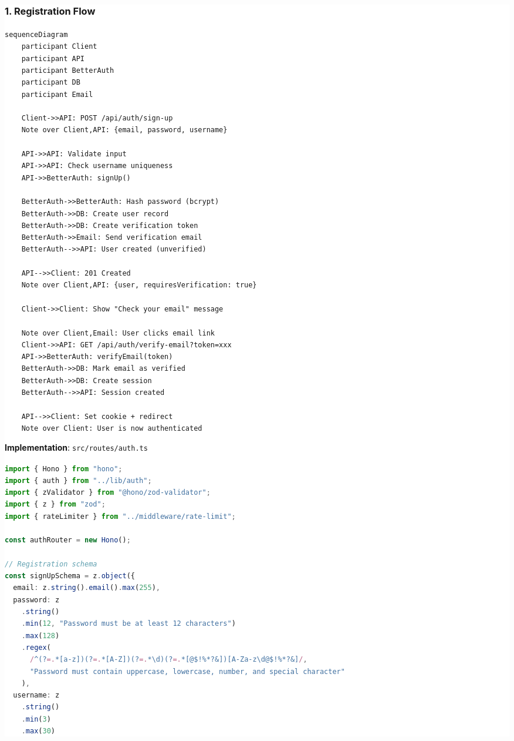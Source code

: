 ### 1. Registration Flow

```mermaid
sequenceDiagram
    participant Client
    participant API
    participant BetterAuth
    participant DB
    participant Email

    Client->>API: POST /api/auth/sign-up
    Note over Client,API: {email, password, username}

    API->>API: Validate input
    API->>API: Check username uniqueness
    API->>BetterAuth: signUp()

    BetterAuth->>BetterAuth: Hash password (bcrypt)
    BetterAuth->>DB: Create user record
    BetterAuth->>DB: Create verification token
    BetterAuth->>Email: Send verification email
    BetterAuth-->>API: User created (unverified)

    API-->>Client: 201 Created
    Note over Client,API: {user, requiresVerification: true}

    Client->>Client: Show "Check your email" message

    Note over Client,Email: User clicks email link
    Client->>API: GET /api/auth/verify-email?token=xxx
    API->>BetterAuth: verifyEmail(token)
    BetterAuth->>DB: Mark email as verified
    BetterAuth->>DB: Create session
    BetterAuth-->>API: Session created

    API-->>Client: Set cookie + redirect
    Note over Client: User is now authenticated
```

**Implementation**: `src/routes/auth.ts`

```typescript
import { Hono } from "hono";
import { auth } from "../lib/auth";
import { zValidator } from "@hono/zod-validator";
import { z } from "zod";
import { rateLimiter } from "../middleware/rate-limit";

const authRouter = new Hono();

// Registration schema
const signUpSchema = z.object({
  email: z.string().email().max(255),
  password: z
    .string()
    .min(12, "Password must be at least 12 characters")
    .max(128)
    .regex(
      /^(?=.*[a-z])(?=.*[A-Z])(?=.*\d)(?=.*[@$!%*?&])[A-Za-z\d@$!%*?&]/,
      "Password must contain uppercase, lowercase, number, and special character"
    ),
  username: z
    .string()
    .min(3)
    .max(30)
```